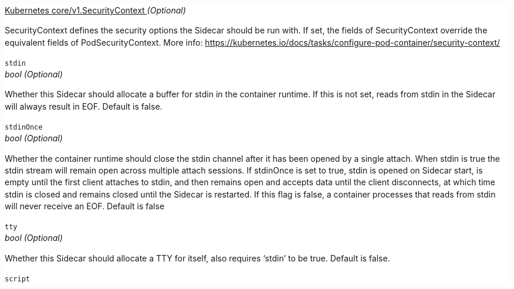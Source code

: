 <a href="https://kubernetes.io/docs/reference/generated/kubernetes-api/v1.24/#securitycontext-v1-core">
Kubernetes core/v1.SecurityContext
</a>
</em>
</td>
<td>
<em>(Optional)</em>
<p>SecurityContext defines the security options the Sidecar should be run with.
If set, the fields of SecurityContext override the equivalent fields of PodSecurityContext.
More info: <a href="https://kubernetes.io/docs/tasks/configure-pod-container/security-context/">https://kubernetes.io/docs/tasks/configure-pod-container/security-context/</a></p>
</td>
</tr>
<tr>
<td>
<code>stdin</code><br/>
<em>
bool
</em>
</td>
<td>
<em>(Optional)</em>
<p>Whether this Sidecar should allocate a buffer for stdin in the container runtime. If this
is not set, reads from stdin in the Sidecar will always result in EOF.
Default is false.</p>
</td>
</tr>
<tr>
<td>
<code>stdinOnce</code><br/>
<em>
bool
</em>
</td>
<td>
<em>(Optional)</em>
<p>Whether the container runtime should close the stdin channel after it has been opened by
a single attach. When stdin is true the stdin stream will remain open across multiple attach
sessions. If stdinOnce is set to true, stdin is opened on Sidecar start, is empty until the
first client attaches to stdin, and then remains open and accepts data until the client disconnects,
at which time stdin is closed and remains closed until the Sidecar is restarted. If this
flag is false, a container processes that reads from stdin will never receive an EOF.
Default is false</p>
</td>
</tr>
<tr>
<td>
<code>tty</code><br/>
<em>
bool
</em>
</td>
<td>
<em>(Optional)</em>
<p>Whether this Sidecar should allocate a TTY for itself, also requires &lsquo;stdin&rsquo; to be true.
Default is false.</p>
</td>
</tr>
<tr>
<td>
<code>script</code><br/>